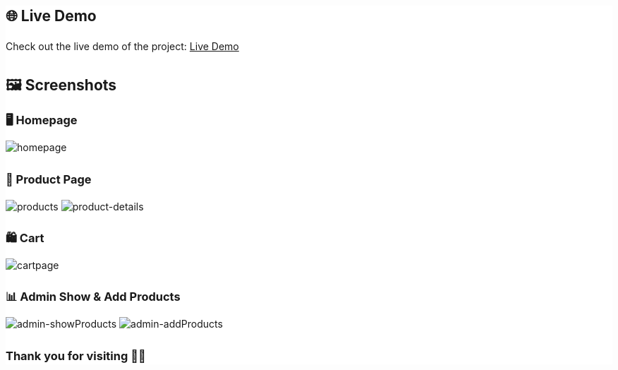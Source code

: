 ## 🌐 Live Demo
Check out the live demo of the project: [Live Demo](https://nexa-mocha.vercel.app/)

## 🖼️ Screenshots

### 🖥️ Homepage
<img width="1710" alt="homepage" src="https://github.com/user-attachments/assets/cab3f525-6dea-4ee1-a075-afbd7e248134">


### 🛒 Product Page
<img width="1710" alt="products" src="https://github.com/user-attachments/assets/24c93a7d-53b6-4919-bcdd-54dd86d9bc01">
<img width="1710" alt="product-details" src="https://github.com/user-attachments/assets/2d8cf4c0-c084-4236-a900-5e38b262ecd0">

### 🛍️ Cart

<img width="1710" alt="cartpage" src="https://github.com/user-attachments/assets/341d2322-a4ea-4df7-8618-ff1eeea5c7d2">


### 📊 Admin Show & Add Products
<img width="1710" alt="admin-showProducts" src="https://github.com/user-attachments/assets/fd497754-53e6-4a95-b857-2dbf188dd1a2">
<img width="1710" alt="admin-addProducts" src="https://github.com/user-attachments/assets/4bdd3463-4d2d-4b27-898c-4aee742a5e05">

### Thank you for visiting 👋🏻

